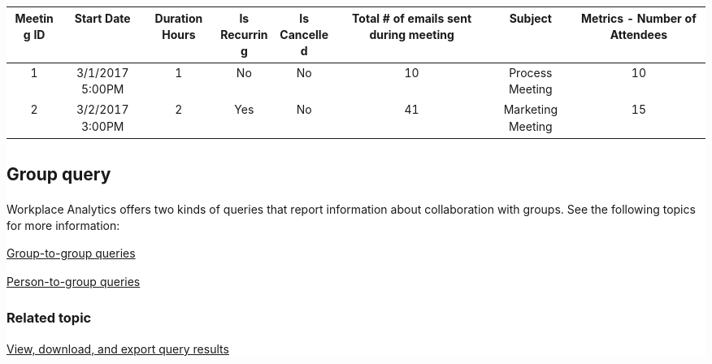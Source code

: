 **Meeting ID**|**Start Date**|**Duration Hours**|**Is Recurring**|**Is Cancelled**|**Total # of emails sent during meeting**|**Subject**|**Metrics - Number of Attendees**
:-----:|:-----:|:-----:|:-----:|:-----:|:-----:|:-----:|:-----:
1|3/1/2017 5:00PM|1|No|No|10|Process Meeting|10
2|3/2/2017 3:00PM|2|Yes|No|41|Marketing Meeting|15

## Group query

Workplace Analytics offers two kinds of queries that report information about collaboration with groups. See the following topics for more information:

[Group-to-group queries](Group-to-group-queries.md)

[Person-to-group queries](Person-to-group-queries.md)




### Related topic
[View, download, and export query results](../Use/View-download-and-export-query-results.md)
